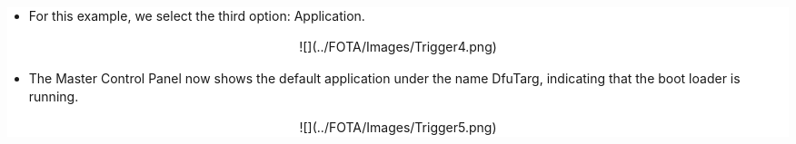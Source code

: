 * For this example, we select the third option: Application.

<span style="text-align:center; display:block;">
![](../FOTA/Images/Trigger4.png)
</span>

* The Master Control Panel now shows the default application under the name DfuTarg, indicating that the boot loader is running.

<span style="text-align:center; display:block;">
![](../FOTA/Images/Trigger5.png)
</span>
